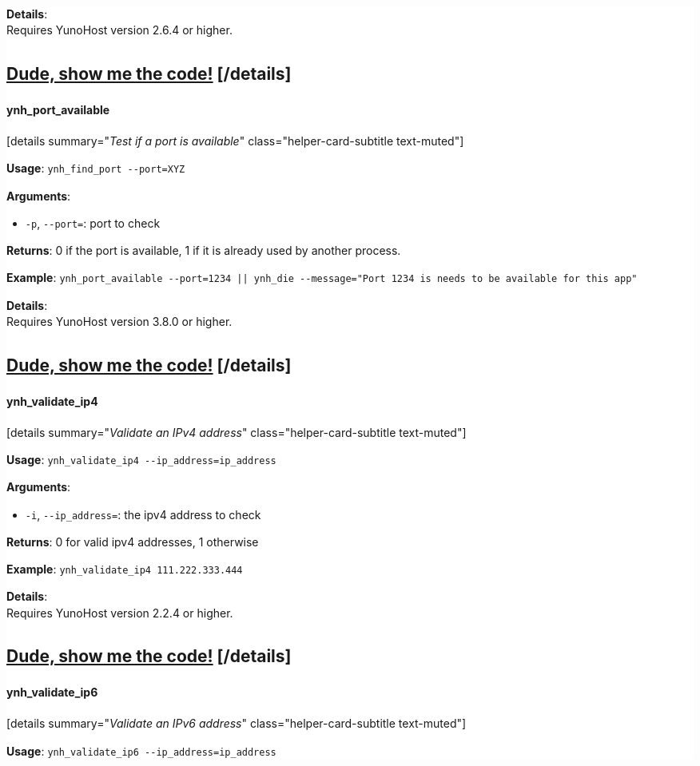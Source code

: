**Details**:<br/>
Requires YunoHost version 2.6.4 or higher.



[Dude, show me the code!](https://github.com/YunoHost/yunohost/blob/c88af25949cb1eb33ff7ab73005ce4241b88ea66/helpers/network#L12)
[/details]
----------------

#### ynh_port_available
[details summary="<i>Test if a port is available</i>" class="helper-card-subtitle text-muted"]

**Usage**: `ynh_find_port --port=XYZ`

**Arguments**:
- `-p`, `--port=`: port to check

**Returns**: 0 if the port is available, 1 if it is already used by another process.

**Example**: `ynh_port_available --port=1234 || ynh_die --message="Port 1234 is needs to be available for this app"`

**Details**:<br/>
Requires YunoHost version 3.8.0 or higher.



[Dude, show me the code!](https://github.com/YunoHost/yunohost/blob/c88af25949cb1eb33ff7ab73005ce4241b88ea66/helpers/network#L36)
[/details]
----------------

#### ynh_validate_ip4
[details summary="<i>Validate an IPv4 address</i>" class="helper-card-subtitle text-muted"]

**Usage**: `ynh_validate_ip4 --ip_address=ip_address`

**Arguments**:
- `-i`, `--ip_address=`: the ipv4 address to check

**Returns**: 0 for valid ipv4 addresses, 1 otherwise

**Example**: `ynh_validate_ip4 111.222.333.444`

**Details**:<br/>
Requires YunoHost version 2.2.4 or higher.



[Dude, show me the code!](https://github.com/YunoHost/yunohost/blob/c88af25949cb1eb33ff7ab73005ce4241b88ea66/helpers/network#L99)
[/details]
----------------

#### ynh_validate_ip6
[details summary="<i>Validate an IPv6 address</i>" class="helper-card-subtitle text-muted"]

**Usage**: `ynh_validate_ip6 --ip_address=ip_address`
